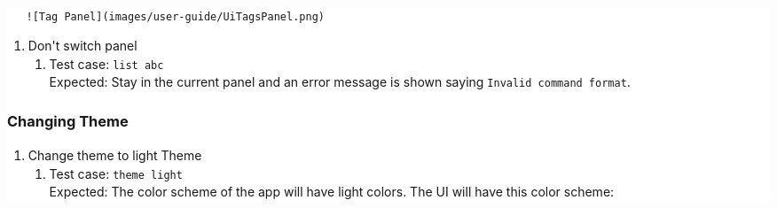        ![Tag Panel](images/user-guide/UiTagsPanel.png)

1. Don't switch panel
    1. Test case: `list abc` <br>
       Expected: Stay in the current panel and an error message is shown saying `Invalid command format`.

### Changing Theme
1. Change theme to light Theme
    1. Test case: `theme light` <br>
       Expected: The color scheme of the app will have light colors. The UI will have this color scheme: